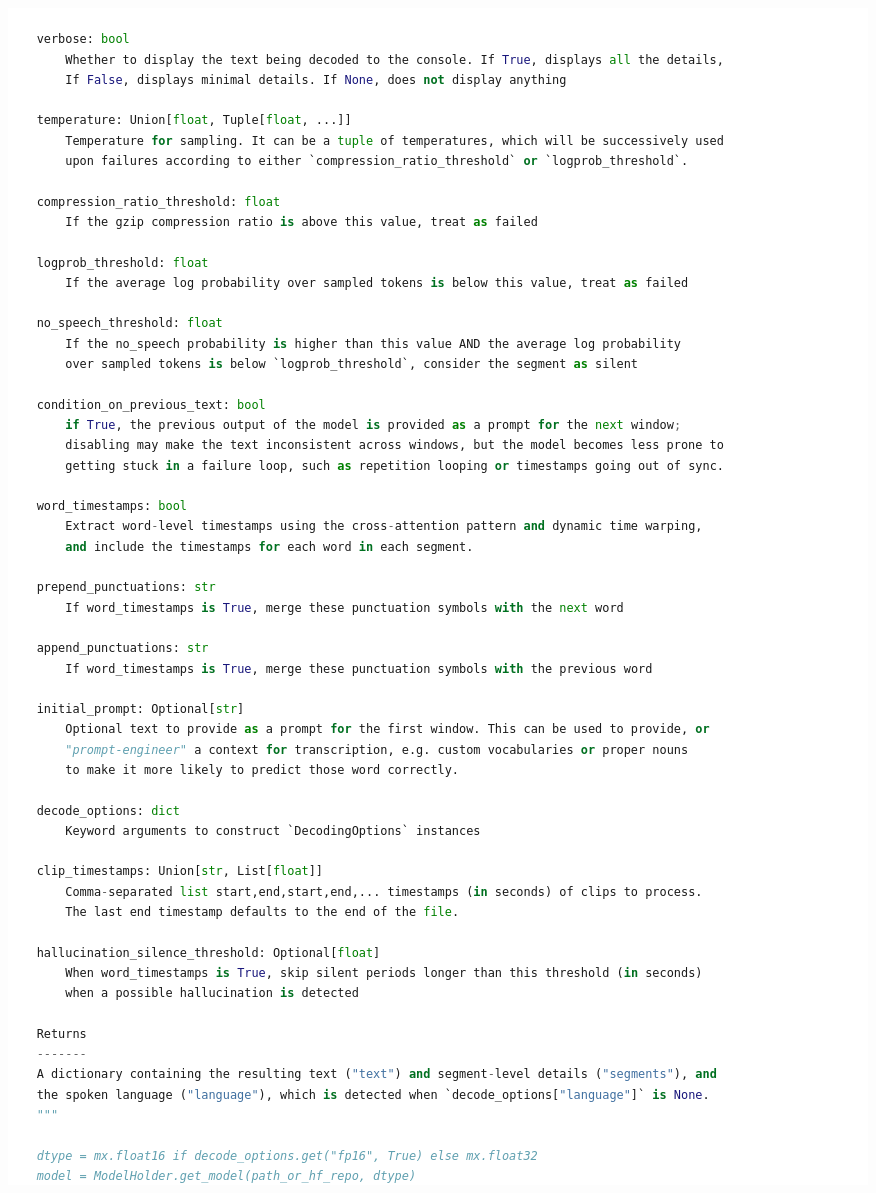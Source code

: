 ```python

    verbose: bool
        Whether to display the text being decoded to the console. If True, displays all the details,
        If False, displays minimal details. If None, does not display anything

    temperature: Union[float, Tuple[float, ...]]
        Temperature for sampling. It can be a tuple of temperatures, which will be successively used
        upon failures according to either `compression_ratio_threshold` or `logprob_threshold`.

    compression_ratio_threshold: float
        If the gzip compression ratio is above this value, treat as failed

    logprob_threshold: float
        If the average log probability over sampled tokens is below this value, treat as failed

    no_speech_threshold: float
        If the no_speech probability is higher than this value AND the average log probability
        over sampled tokens is below `logprob_threshold`, consider the segment as silent

    condition_on_previous_text: bool
        if True, the previous output of the model is provided as a prompt for the next window;
        disabling may make the text inconsistent across windows, but the model becomes less prone to
        getting stuck in a failure loop, such as repetition looping or timestamps going out of sync.

    word_timestamps: bool
        Extract word-level timestamps using the cross-attention pattern and dynamic time warping,
        and include the timestamps for each word in each segment.

    prepend_punctuations: str
        If word_timestamps is True, merge these punctuation symbols with the next word

    append_punctuations: str
        If word_timestamps is True, merge these punctuation symbols with the previous word

    initial_prompt: Optional[str]
        Optional text to provide as a prompt for the first window. This can be used to provide, or
        "prompt-engineer" a context for transcription, e.g. custom vocabularies or proper nouns
        to make it more likely to predict those word correctly.

    decode_options: dict
        Keyword arguments to construct `DecodingOptions` instances

    clip_timestamps: Union[str, List[float]]
        Comma-separated list start,end,start,end,... timestamps (in seconds) of clips to process.
        The last end timestamp defaults to the end of the file.

    hallucination_silence_threshold: Optional[float]
        When word_timestamps is True, skip silent periods longer than this threshold (in seconds)
        when a possible hallucination is detected

    Returns
    -------
    A dictionary containing the resulting text ("text") and segment-level details ("segments"), and
    the spoken language ("language"), which is detected when `decode_options["language"]` is None.
    """

    dtype = mx.float16 if decode_options.get("fp16", True) else mx.float32
    model = ModelHolder.get_model(path_or_hf_repo, dtype)

```